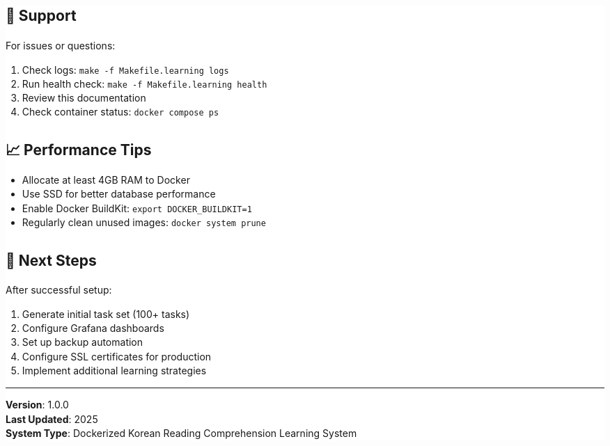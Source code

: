 ## 🤝 Support

For issues or questions:
1. Check logs: `make -f Makefile.learning logs`
2. Run health check: `make -f Makefile.learning health`
3. Review this documentation
4. Check container status: `docker compose ps`

## 📈 Performance Tips

- Allocate at least 4GB RAM to Docker
- Use SSD for better database performance
- Enable Docker BuildKit: `export DOCKER_BUILDKIT=1`
- Regularly clean unused images: `docker system prune`

## 🎯 Next Steps

After successful setup:
1. Generate initial task set (100+ tasks)
2. Configure Grafana dashboards
3. Set up backup automation
4. Configure SSL certificates for production
5. Implement additional learning strategies

---

**Version**: 1.0.0  
**Last Updated**: 2025  
**System Type**: Dockerized Korean Reading Comprehension Learning System